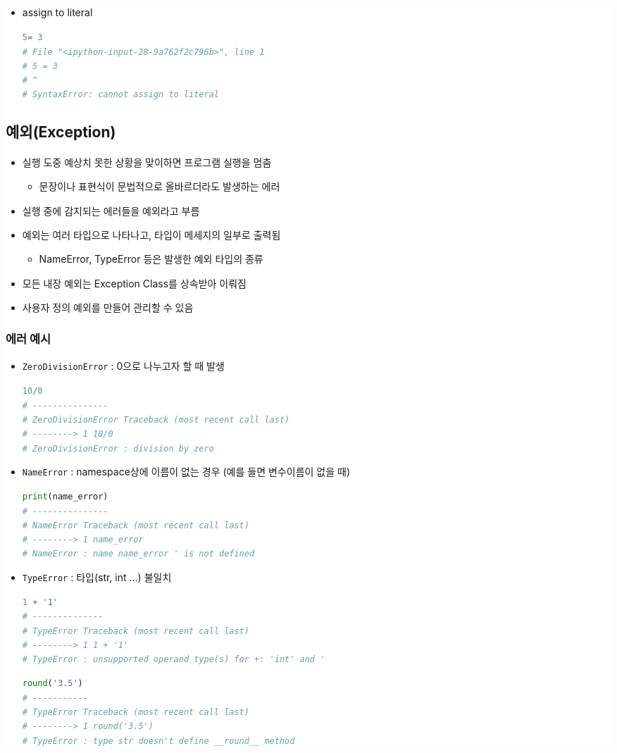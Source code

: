 - assign to literal

  ```python
  5= 3
  # File "<ipython-input-28-9a762f2c796b>", line 1
  # 5 = 3
  # ^
  # SyntaxError: cannot assign to literal
  ```

## 예외(Exception)

- 실행 도중 예상치 못한 상황을 맞이하면 프로그램 실행을 멈춤
  - 문장이나 표현식이 문법적으로 올바르더라도 발생하는 에러

- 실행 중에 감지되는 에러들을 예외라고 부름
- 예외는 여러 타입으로 나타나고, 타입이 메세지의 일부로 출력됨
  - NameError, TypeError 등은 발생한 예외 타입의 종류

- 모든 내장 예외는 Exception Class를 상속받아 이뤄짐
- 사용자 정의 예외를 만들어 관리할 수 있음

### 에러 예시

- `ZeroDivisionError` : 0으로 나누고자 할 때 발생

  ```python
  10/0
  # ---------------
  # ZeroDivisionError Traceback (most recent call last)
  # --------> 1 10/0
  # ZeroDivisionError : division by zero
  ```

- `NameError` : namespace상에 이름이 없는 경우 (예를 들면 변수이름이 없을 때)

  ```python
  print(name_error)
  # ---------------
  # NameError Traceback (most recent call last)
  # --------> 1 name_error
  # NameError : name name_error ' is not defined
  ```

- `TypeError` : 타입(str, int ...) 불일치

  ```python
  1 + '1'
  # --------------
  # TypeError Traceback (most recent call last)
  # --------> 1 1 + '1'
  # TypeError : unsupported operand type(s) for +: 'int' and '
  ```

  ```python
  round('3.5')
  # -----------
  # TypeError Traceback (most recent call last)
  # --------> 1 round('3.5')
  # TypeError : type str doesn't define __round__ method
  ```
